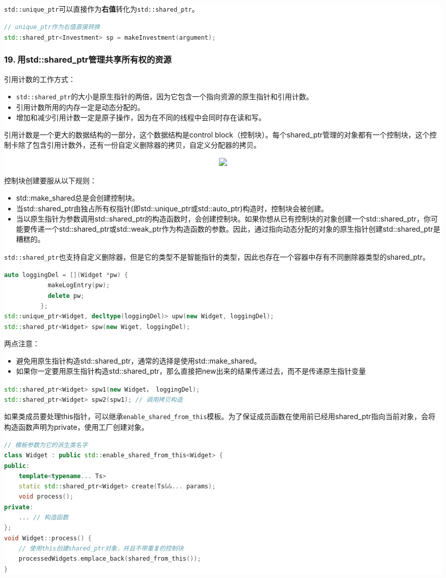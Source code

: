 `std::unique_ptr`可以直接作为**右值**转化为`std::shared_ptr`。
~~~cpp
// unique_ptr作为右值直接转换
std::shared_ptr<Investment> sp = makeInvestment(argument); 
~~~

<a name='19'></a>
### 19. 用std::shared_ptr管理共享所有权的资源
引用计数的工作方式：
- `std::shared_ptr`的大小是原生指针的两倍，因为它包含一个指向资源的原生指针和引用计数。
- 引用计数所用的内存一定是动态分配的。
- 增加和减少引用计数一定是原子操作，因为在不同的线程中会同时存在读和写。

引用计数是一个更大的数据结构的一部分，这个数据结构是control block（控制块）。每个shared_ptr管理的对象都有一个控制块，这个控制卡除了包含引用计数外，还有一份自定义删除器的拷贝，自定义分配器的拷贝。

<center>
<img src="{{ site.baseurl }}/assets/pic/shared_ptr.png" height="200px" >
</center>

控制块创建要服从以下规则：
- std::make_shared总是会创建控制块。
- 当std::shared_ptr由独占所有权指针(即std::unique_ptr或std::auto_ptr)构造时，控制块会被创建。
- 当以原生指针为参数调用std::shared_ptr的构造函数时，会创建控制块。如果你想从已有控制块的对象创建一个std::shared_ptr，你可能要传递一个std::shared_ptr或std::weak_ptr作为构造函数的参数。因此，通过指向动态分配的对象的原生指针创建std::shared_ptr是糟糕的。

`std::shared_ptr`也支持自定义删除器，但是它的类型不是智能指针的类型，因此也存在一个容器中存有不同删除器类型的shared_ptr。
~~~cpp
auto loggingDel = [](Widget *pw) {
			makeLogEntry(pw);
			delete pw;
		  };
std::unique_ptr<Widget, decltype(loggingDel)> upw(new Widget, loggingDel);
std::shared_ptr<Widget> spw(new Wiget, loggingDel); 
~~~

两点注意：
- 避免用原生指针构造std::shared_ptr，通常的选择是使用std::make_shared。
- 如果你一定要用原生指针构造std::shared_ptr，那么直接把new出来的结果传递过去，而不是传递原生指针变量
~~~cpp
std::shared_ptr<Widget> spw1(new Widget， loggingDel);
std::shared_ptr<Widget> spw2(spw1);	// 调用拷贝构造
~~~

如果类成员要处理this指针，可以继承`enable_shared_from_this`模板。为了保证成员函数在使用前已经用shared_ptr指向当前对象，会将构造函数声明为private，使用工厂创建对象。
~~~cpp
// 模板参数为它的派生类名字
class Widget : public std::enable_shared_from_this<Widget> {
public:
	template<typename... Ts>
	static std::shared_ptr<Widget> create(Ts&&... params);
	void process();
private:
	...	// 构造函数
};
void Widget::process() {
	// 使用this创建shared_ptr对象，并且不带重复的控制块
	processedWidgets.emplace_back(shared_from_this());
}
~~~
